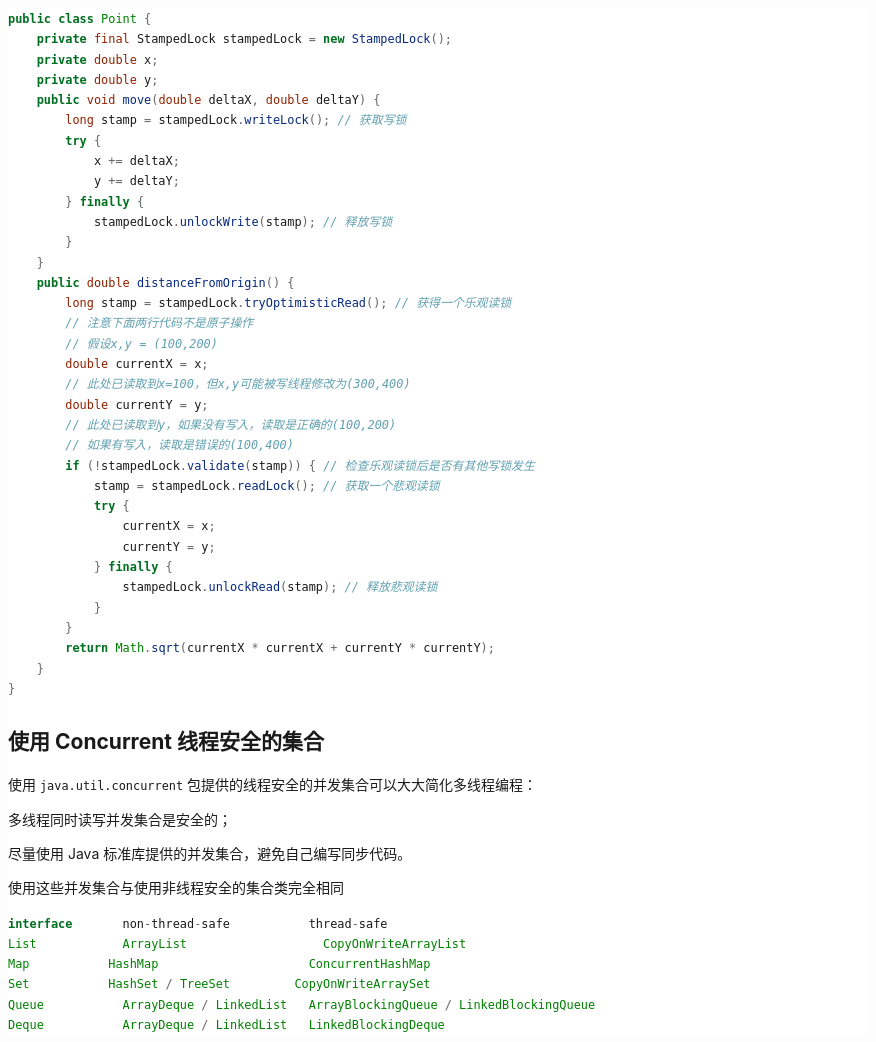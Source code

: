 ```java
public class Point {
    private final StampedLock stampedLock = new StampedLock();
    private double x;
    private double y;
    public void move(double deltaX, double deltaY) {
        long stamp = stampedLock.writeLock(); // 获取写锁
        try {
            x += deltaX;
            y += deltaY;
        } finally {
            stampedLock.unlockWrite(stamp); // 释放写锁
        }
    }
    public double distanceFromOrigin() {
        long stamp = stampedLock.tryOptimisticRead(); // 获得一个乐观读锁
        // 注意下面两行代码不是原子操作
        // 假设x,y = (100,200)
        double currentX = x;
        // 此处已读取到x=100，但x,y可能被写线程修改为(300,400)
        double currentY = y;
        // 此处已读取到y，如果没有写入，读取是正确的(100,200)
        // 如果有写入，读取是错误的(100,400)
        if (!stampedLock.validate(stamp)) { // 检查乐观读锁后是否有其他写锁发生
            stamp = stampedLock.readLock(); // 获取一个悲观读锁
            try {
                currentX = x;
                currentY = y;
            } finally {
                stampedLock.unlockRead(stamp); // 释放悲观读锁
            }
        }
        return Math.sqrt(currentX * currentX + currentY * currentY);
    }
}
```

## 使用 Concurrent 线程安全的集合

使用 `java.util.concurrent` 包提供的线程安全的并发集合可以大大简化多线程编程：

多线程同时读写并发集合是安全的；

尽量使用 Java 标准库提供的并发集合，避免自己编写同步代码。

使用这些并发集合与使用非线程安全的集合类完全相同

```Java
interface	    non-thread-safe	          thread-safe
List	        ArrayList	                CopyOnWriteArrayList
Map	          HashMap	                  ConcurrentHashMap
Set	          HashSet / TreeSet	        CopyOnWriteArraySet
Queue	        ArrayDeque / LinkedList	  ArrayBlockingQueue / LinkedBlockingQueue
Deque	        ArrayDeque / LinkedList	  LinkedBlockingDeque
```
